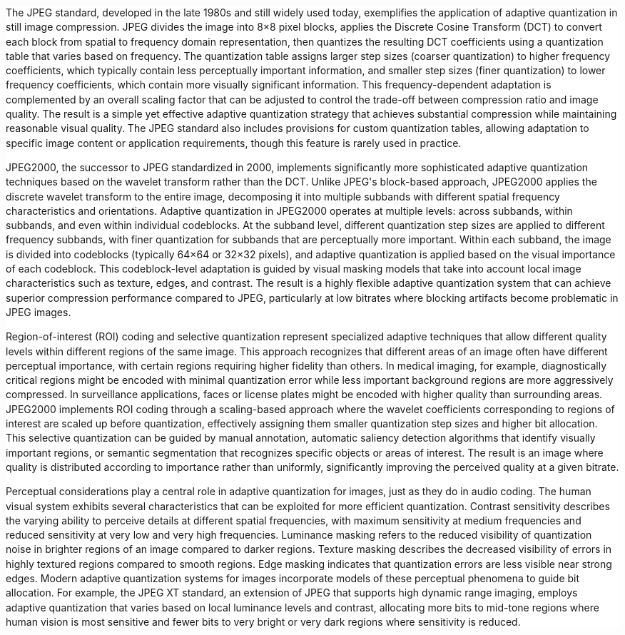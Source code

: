 The JPEG standard, developed in the late 1980s and still widely used today, exemplifies the application of adaptive quantization in still image compression. JPEG divides the image into 8×8 pixel blocks, applies the Discrete Cosine Transform (DCT) to convert each block from spatial to frequency domain representation, then quantizes the resulting DCT coefficients using a quantization table that varies based on frequency. The quantization table assigns larger step sizes (coarser quantization) to higher frequency coefficients, which typically contain less perceptually important information, and smaller step sizes (finer quantization) to lower frequency coefficients, which contain more visually significant information. This frequency-dependent adaptation is complemented by an overall scaling factor that can be adjusted to control the trade-off between compression ratio and image quality. The result is a simple yet effective adaptive quantization strategy that achieves substantial compression while maintaining reasonable visual quality. The JPEG standard also includes provisions for custom quantization tables, allowing adaptation to specific image content or application requirements, though this feature is rarely used in practice.

JPEG2000, the successor to JPEG standardized in 2000, implements significantly more sophisticated adaptive quantization techniques based on the wavelet transform rather than the DCT. Unlike JPEG's block-based approach, JPEG2000 applies the discrete wavelet transform to the entire image, decomposing it into multiple subbands with different spatial frequency characteristics and orientations. Adaptive quantization in JPEG2000 operates at multiple levels: across subbands, within subbands, and even within individual codeblocks. At the subband level, different quantization step sizes are applied to different frequency subbands, with finer quantization for subbands that are perceptually more important. Within each subband, the image is divided into codeblocks (typically 64×64 or 32×32 pixels), and adaptive quantization is applied based on the visual importance of each codeblock. This codeblock-level adaptation is guided by visual masking models that take into account local image characteristics such as texture, edges, and contrast. The result is a highly flexible adaptive quantization system that can achieve superior compression performance compared to JPEG, particularly at low bitrates where blocking artifacts become problematic in JPEG images.

Region-of-interest (ROI) coding and selective quantization represent specialized adaptive techniques that allow different quality levels within different regions of the same image. This approach recognizes that different areas of an image often have different perceptual importance, with certain regions requiring higher fidelity than others. In medical imaging, for example, diagnostically critical regions might be encoded with minimal quantization error while less important background regions are more aggressively compressed. In surveillance applications, faces or license plates might be encoded with higher quality than surrounding areas. JPEG2000 implements ROI coding through a scaling-based approach where the wavelet coefficients corresponding to regions of interest are scaled up before quantization, effectively assigning them smaller quantization step sizes and higher bit allocation. This selective quantization can be guided by manual annotation, automatic saliency detection algorithms that identify visually important regions, or semantic segmentation that recognizes specific objects or areas of interest. The result is an image where quality is distributed according to importance rather than uniformly, significantly improving the perceived quality at a given bitrate.

Perceptual considerations play a central role in adaptive quantization for images, just as they do in audio coding. The human visual system exhibits several characteristics that can be exploited for more efficient quantization. Contrast sensitivity describes the varying ability to perceive details at different spatial frequencies, with maximum sensitivity at medium frequencies and reduced sensitivity at very low and very high frequencies. Luminance masking refers to the reduced visibility of quantization noise in brighter regions of an image compared to darker regions. Texture masking describes the decreased visibility of errors in highly textured regions compared to smooth regions. Edge masking indicates that quantization errors are less visible near strong edges. Modern adaptive quantization systems for images incorporate models of these perceptual phenomena to guide bit allocation. For example, the JPEG XT standard, an extension of JPEG that supports high dynamic range imaging, employs adaptive quantization that varies based on local luminance levels and contrast, allocating more bits to mid-tone regions where human vision is most sensitive and fewer bits to very bright or very dark regions where sensitivity is reduced.
